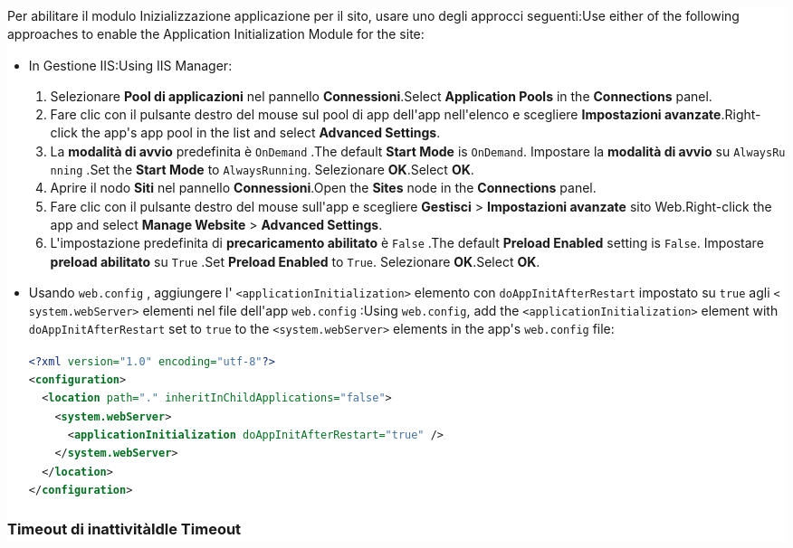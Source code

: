 <span data-ttu-id="d687b-309">Per abilitare il modulo Inizializzazione applicazione per il sito, usare uno degli approcci seguenti:</span><span class="sxs-lookup"><span data-stu-id="d687b-309">Use either of the following approaches to enable the Application Initialization Module for the site:</span></span>

* <span data-ttu-id="d687b-310">In Gestione IIS:</span><span class="sxs-lookup"><span data-stu-id="d687b-310">Using IIS Manager:</span></span>

  1. <span data-ttu-id="d687b-311">Selezionare **Pool di applicazioni** nel pannello **Connessioni**.</span><span class="sxs-lookup"><span data-stu-id="d687b-311">Select **Application Pools** in the **Connections** panel.</span></span>
  1. <span data-ttu-id="d687b-312">Fare clic con il pulsante destro del mouse sul pool di app dell'app nell'elenco e scegliere **Impostazioni avanzate**.</span><span class="sxs-lookup"><span data-stu-id="d687b-312">Right-click the app's app pool in the list and select **Advanced Settings**.</span></span>
  1. <span data-ttu-id="d687b-313">La **modalità di avvio** predefinita è `OnDemand` .</span><span class="sxs-lookup"><span data-stu-id="d687b-313">The default **Start Mode** is `OnDemand`.</span></span> <span data-ttu-id="d687b-314">Impostare la **modalità di avvio** su `AlwaysRunning` .</span><span class="sxs-lookup"><span data-stu-id="d687b-314">Set the **Start Mode** to `AlwaysRunning`.</span></span> <span data-ttu-id="d687b-315">Selezionare **OK**.</span><span class="sxs-lookup"><span data-stu-id="d687b-315">Select **OK**.</span></span>
  1. <span data-ttu-id="d687b-316">Aprire il nodo **Siti** nel pannello **Connessioni**.</span><span class="sxs-lookup"><span data-stu-id="d687b-316">Open the **Sites** node in the **Connections** panel.</span></span>
  1. <span data-ttu-id="d687b-317">Fare clic con il pulsante destro del mouse sull'app e scegliere **Gestisci**  >  **Impostazioni avanzate** sito Web.</span><span class="sxs-lookup"><span data-stu-id="d687b-317">Right-click the app and select **Manage Website** > **Advanced Settings**.</span></span>
  1. <span data-ttu-id="d687b-318">L'impostazione predefinita di **precaricamento abilitato** è `False` .</span><span class="sxs-lookup"><span data-stu-id="d687b-318">The default **Preload Enabled** setting is `False`.</span></span> <span data-ttu-id="d687b-319">Impostare **preload abilitato** su `True` .</span><span class="sxs-lookup"><span data-stu-id="d687b-319">Set **Preload Enabled** to `True`.</span></span> <span data-ttu-id="d687b-320">Selezionare **OK**.</span><span class="sxs-lookup"><span data-stu-id="d687b-320">Select **OK**.</span></span>

* <span data-ttu-id="d687b-321">Usando `web.config` , aggiungere l' `<applicationInitialization>` elemento con `doAppInitAfterRestart` impostato su `true` agli `<system.webServer>` elementi nel file dell'app `web.config` :</span><span class="sxs-lookup"><span data-stu-id="d687b-321">Using `web.config`, add the `<applicationInitialization>` element with `doAppInitAfterRestart` set to `true` to the `<system.webServer>` elements in the app's `web.config` file:</span></span>

  ```xml
  <?xml version="1.0" encoding="utf-8"?>
  <configuration>
    <location path="." inheritInChildApplications="false">
      <system.webServer>
        <applicationInitialization doAppInitAfterRestart="true" />
      </system.webServer>
    </location>
  </configuration>
  ```

### <a name="idle-timeout"></a><span data-ttu-id="d687b-322">Timeout di inattività</span><span class="sxs-lookup"><span data-stu-id="d687b-322">Idle Timeout</span></span>
